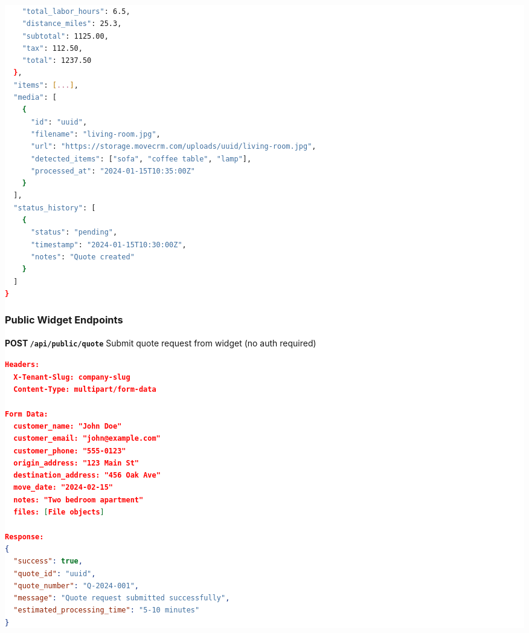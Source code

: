 ```bash
    "total_labor_hours": 6.5,
    "distance_miles": 25.3,
    "subtotal": 1125.00,
    "tax": 112.50,
    "total": 1237.50
  },
  "items": [...],
  "media": [
    {
      "id": "uuid",
      "filename": "living-room.jpg",
      "url": "https://storage.movecrm.com/uploads/uuid/living-room.jpg",
      "detected_items": ["sofa", "coffee table", "lamp"],
      "processed_at": "2024-01-15T10:35:00Z"
    }
  ],
  "status_history": [
    {
      "status": "pending",
      "timestamp": "2024-01-15T10:30:00Z",
      "notes": "Quote created"
    }
  ]
}
```

### Public Widget Endpoints

**POST `/api/public/quote`**
Submit quote request from widget (no auth required)
```json
Headers:
  X-Tenant-Slug: company-slug
  Content-Type: multipart/form-data

Form Data:
  customer_name: "John Doe"
  customer_email: "john@example.com"
  customer_phone: "555-0123"
  origin_address: "123 Main St"
  destination_address: "456 Oak Ave"
  move_date: "2024-02-15"
  notes: "Two bedroom apartment"
  files: [File objects]

Response:
{
  "success": true,
  "quote_id": "uuid",
  "quote_number": "Q-2024-001",
  "message": "Quote request submitted successfully",
  "estimated_processing_time": "5-10 minutes"
}
```
